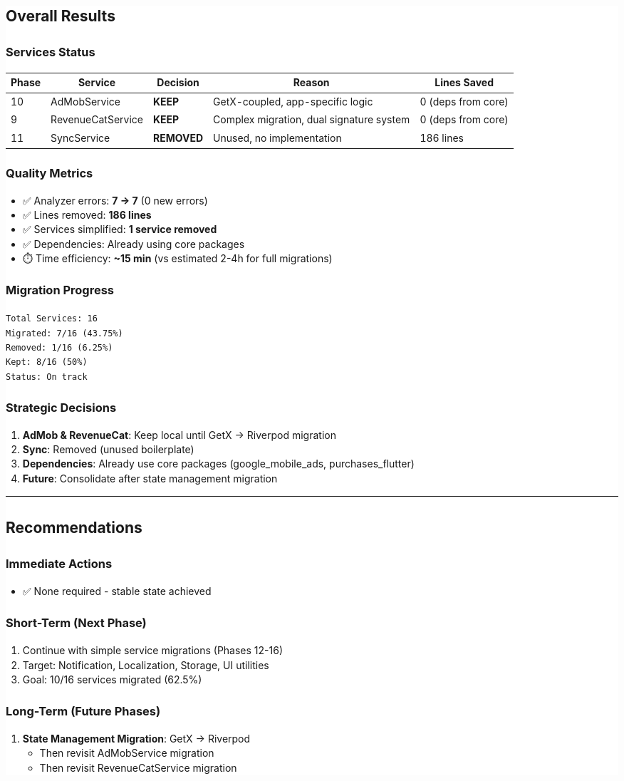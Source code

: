 
## Overall Results

### Services Status
| Phase | Service | Decision | Reason | Lines Saved |
|-------|---------|----------|--------|-------------|
| 10 | AdMobService | **KEEP** | GetX-coupled, app-specific logic | 0 (deps from core) |
| 9 | RevenueCatService | **KEEP** | Complex migration, dual signature system | 0 (deps from core) |
| 11 | SyncService | **REMOVED** | Unused, no implementation | 186 lines |

### Quality Metrics
- ✅ Analyzer errors: **7 → 7** (0 new errors)
- ✅ Lines removed: **186 lines**
- ✅ Services simplified: **1 service removed**
- ✅ Dependencies: Already using core packages
- ⏱️ Time efficiency: **~15 min** (vs estimated 2-4h for full migrations)

### Migration Progress
```
Total Services: 16
Migrated: 7/16 (43.75%)
Removed: 1/16 (6.25%)
Kept: 8/16 (50%)
Status: On track
```

### Strategic Decisions
1. **AdMob & RevenueCat**: Keep local until GetX → Riverpod migration
2. **Sync**: Removed (unused boilerplate)
3. **Dependencies**: Already use core packages (google_mobile_ads, purchases_flutter)
4. **Future**: Consolidate after state management migration

---

## Recommendations

### Immediate Actions
- ✅ None required - stable state achieved

### Short-Term (Next Phase)
1. Continue with simple service migrations (Phases 12-16)
2. Target: Notification, Localization, Storage, UI utilities
3. Goal: 10/16 services migrated (62.5%)

### Long-Term (Future Phases)
1. **State Management Migration**: GetX → Riverpod
   - Then revisit AdMobService migration
   - Then revisit RevenueCatService migration

